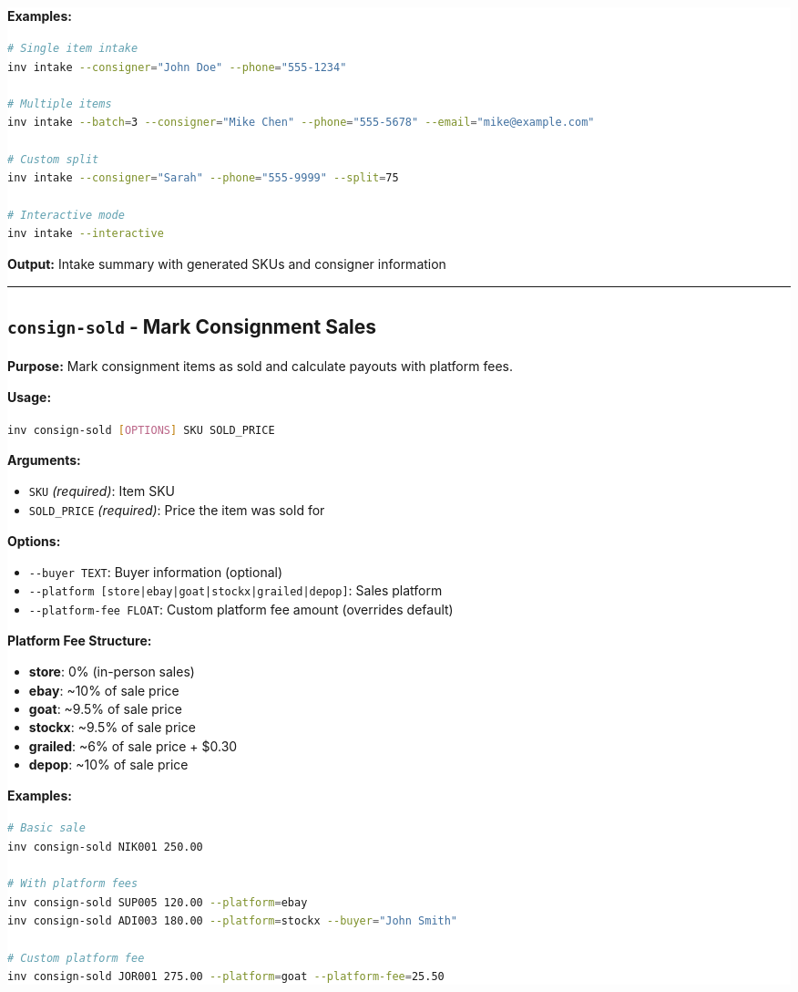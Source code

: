 **Examples:**
```bash
# Single item intake
inv intake --consigner="John Doe" --phone="555-1234"

# Multiple items
inv intake --batch=3 --consigner="Mike Chen" --phone="555-5678" --email="mike@example.com"

# Custom split
inv intake --consigner="Sarah" --phone="555-9999" --split=75

# Interactive mode
inv intake --interactive
```

**Output:** Intake summary with generated SKUs and consigner information

---

## `consign-sold` - Mark Consignment Sales

**Purpose:** Mark consignment items as sold and calculate payouts with platform fees.

**Usage:**
```bash
inv consign-sold [OPTIONS] SKU SOLD_PRICE
```

**Arguments:**
- `SKU` *(required)*: Item SKU
- `SOLD_PRICE` *(required)*: Price the item was sold for

**Options:**
- `--buyer TEXT`: Buyer information (optional)
- `--platform [store|ebay|goat|stockx|grailed|depop]`: Sales platform
- `--platform-fee FLOAT`: Custom platform fee amount (overrides default)

**Platform Fee Structure:**
- **store**: 0% (in-person sales)
- **ebay**: ~10% of sale price
- **goat**: ~9.5% of sale price
- **stockx**: ~9.5% of sale price
- **grailed**: ~6% of sale price + $0.30
- **depop**: ~10% of sale price

**Examples:**
```bash
# Basic sale
inv consign-sold NIK001 250.00

# With platform fees
inv consign-sold SUP005 120.00 --platform=ebay
inv consign-sold ADI003 180.00 --platform=stockx --buyer="John Smith"

# Custom platform fee
inv consign-sold JOR001 275.00 --platform=goat --platform-fee=25.50
```

